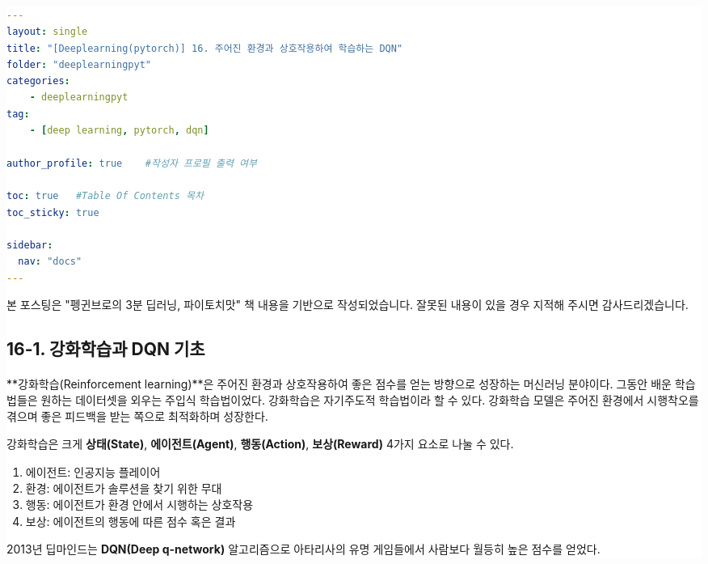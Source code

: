 ```yaml
---
layout: single
title: "[Deeplearning(pytorch)] 16. 주어진 환경과 상호작용하여 학습하는 DQN"
folder: "deeplearningpyt"
categories:
    - deeplearningpyt
tag:
    - [deep learning, pytorch, dqn]

author_profile: true    #작성자 프로필 출력 여부

toc: true   #Table Of Contents 목차 
toc_sticky: true

sidebar:
  nav: "docs"
---
```


본 포스팅은 "펭귄브로의 3분 딥러닝, 파이토치맛" 책 내용을 기반으로 작성되었습니다.
잘못된 내용이 있을 경우 지적해 주시면 감사드리겠습니다.

## 16-1. 강화학습과 DQN 기초
**강화학습(Reinforcement learning)**은 주어진 환경과 상호작용하여 좋은 점수를 얻는 방향으로 성장하는 머신러닝 분야이다. 그동안 배운 학습법들은 원하는 데이터셋을 외우는 주입식 학습법이었다. 강화학습은 자기주도적 학습법이라 할 수 있다. 강화학습 모델은 주어진 환경에서 시행착오를 겪으며 좋은 피드백을 받는 쪽으로 최적화하며 성장한다.

강화학습은 크게 **상태(State)**, **에이전트(Agent)**, **행동(Action)**, **보상(Reward)** 4가지 요소로 나눌 수 있다.<br/>
1) 에이전트: 인공지능 플레이어<br/>
2) 환경: 에이전트가 솔루션을 찾기 위한 무대<br/>
3) 행동: 에이전트가 환경 안에서 시행하는 상호작용<br/>
4) 보상: 에이전트의 행동에 따른 점수 혹은 결과<br/>

2013년 딥마인드는 **DQN(Deep q-network)** 알고리즘으로 아타리사의 유명 게임들에서 사람보다 월등히 높은 점수를 얻었다.

